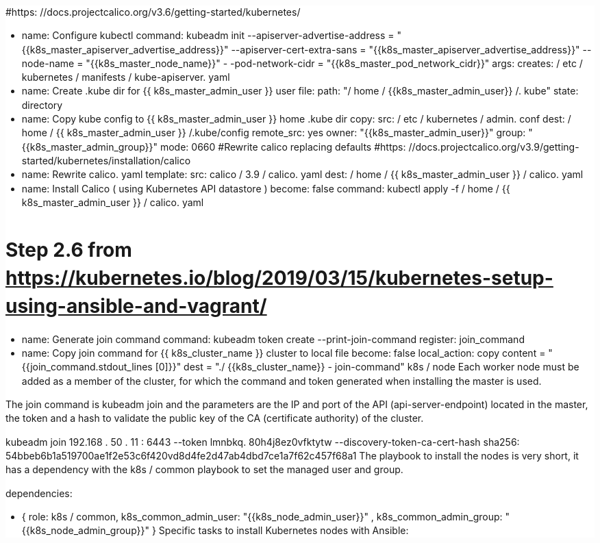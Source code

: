 #https: //docs.projectcalico.org/v3.6/getting-started/kubernetes/
- name: Configure kubectl
  command: kubeadm init --apiserver-advertise-address = "{{k8s_master_apiserver_advertise_address}}" --apiserver-cert-extra-sans = "{{k8s_master_apiserver_advertise_address}}" --node-name = "{{k8s_master_node_name}}" - -pod-network-cidr = "{{k8s_master_pod_network_cidr}}"
  args:
    creates: / etc / kubernetes / manifests / kube-apiserver. yaml
- name: Create .kube dir for {{ k8s_master_admin_user }} user
  file:
      path: "/ home / {{k8s_master_admin_user}} /. kube"
      state: directory
- name: Copy kube config to {{ k8s_master_admin_user }} home .kube dir
  copy:
    src: / etc / kubernetes / admin. conf
    dest: / home / {{ k8s_master_admin_user }} /.kube/config
    remote_src: yes
    owner: "{{k8s_master_admin_user}}"
    group: "{{k8s_master_admin_group}}"
    mode: 0660
#Rewrite calico replacing defaults
#https: //docs.projectcalico.org/v3.9/getting-started/kubernetes/installation/calico
- name: Rewrite calico. yaml
  template:
     src: calico / 3.9 / calico. yaml
     dest: / home / {{ k8s_master_admin_user }} / calico. yaml
- name: Install Calico ( using Kubernetes API datastore )
  become: false
  command: kubectl apply -f / home / {{ k8s_master_admin_user }} / calico. yaml
# Step 2.6 from https://kubernetes.io/blog/2019/03/15/kubernetes-setup-using-ansible-and-vagrant/
- name: Generate join command
  command: kubeadm token create --print-join-command
  register: join_command
- name: Copy join command for {{ k8s_cluster_name }} cluster to local file
  become: false
  local_action: copy content = "{{join_command.stdout_lines [0]}}" dest = "./ {{k8s_cluster_name}} - join-command"
k8s / node
Each worker node must be added as a member of the cluster, for which the command and token generated when installing the master is used.

The join command is kubeadm join and the parameters are the IP and port of the API (api-server-endpoint) located in the master, the token and a hash to validate the public key of the CA (certificate authority) of the cluster.

kubeadm join 192.168 . 50 . 11 : 6443 --token lmnbkq. 80h4j8ez0vfktytw --discovery-token-ca-cert-hash sha256: 54bbeb6b1a519700ae1f2e53c6f420vd8d4fe2d47ab4dbd7ce1a7f62c457f68a1
The playbook to install the nodes is very short, it has a dependency with the k8s / common playbook to set the managed user and group.

dependencies:
  - { role: k8s / common,
      k8s_common_admin_user: "{{k8s_node_admin_user}}" ,
      k8s_common_admin_group: "{{k8s_node_admin_group}}"
    }
Specific tasks to install Kubernetes nodes with Ansible:
